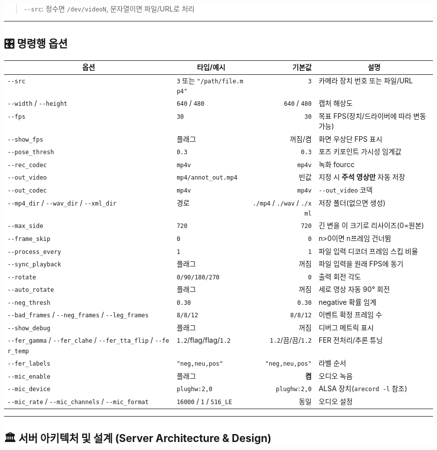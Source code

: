 > `--src`: 정수면 `/dev/videoN`, 문자열이면 파일/URL로 처리

---

## 🎛 명령행 옵션

| 옵션 | 타입/예시 | 기본값 | 설명 |
|---|---|---:|---|
| `--src` | `3` 또는 `"/path/file.mp4"` | `3` | 카메라 장치 번호 또는 파일/URL |
| `--width` / `--height` | `640` / `480` | `640` / `480` | 캡처 해상도 |
| `--fps` | `30` | `30` | 목표 FPS(장치/드라이버에 따라 변동 가능) |
| `--show_fps` | 플래그 | 꺼짐/켬 | 화면 우상단 FPS 표시 |
| `--pose_thresh` | `0.3` | `0.3` | 포즈 키포인트 가시성 임계값 |
| `--rec_codec` | `mp4v` | `mp4v` | 녹화 fourcc |
| `--out_video` | `mp4/annot_out.mp4` | 빈값 | 지정 시 **주석 영상만** 자동 저장 |
| `--out_codec` | `mp4v` | `mp4v` | `--out_video` 코덱 |
| `--mp4_dir` / `--wav_dir` / `--xml_dir` | 경로 | `./mp4` / `./wav` / `./xml` | 저장 폴더(없으면 생성) |
| `--max_side` | `720` | `720` | 긴 변을 이 크기로 리사이즈(0=원본) |
| `--frame_skip` | `0` | `0` | n>0이면 n프레임 건너뜀 |
| `--process_every` | `1` | `1` | 파일 입력 디코더 프레임 스킵 비율 |
| `--sync_playback` | 플래그 | 꺼짐 | 파일 입력을 원래 FPS에 동기 |
| `--rotate` | `0/90/180/270` | `0` | 출력 회전 각도 |
| `--auto_rotate` | 플래그 | 꺼짐 | 세로 영상 자동 90° 회전 |
| `--neg_thresh` | `0.30` | `0.30` | negative 확률 임계 |
| `--bad_frames` / `--neg_frames` / `--leg_frames` | `8/8/12` | `8/8/12` | 이벤트 확정 프레임 수 |
| `--show_debug` | 플래그 | 꺼짐 | 디버그 메트릭 표시 |
| `--fer_gamma` / `--fer_clahe` / `--fer_tta_flip` / `--fer_temp` | `1.2`/flag/flag/`1.2` | `1.2`/끔/끔/`1.2` | FER 전처리/추론 튜닝 |
| `--fer_labels` | `"neg,neu,pos"` | `"neg,neu,pos"` | 라벨 순서 |
| `--mic_enable` | 플래그 | **켬** | 오디오 녹음 |
| `--mic_device` | `plughw:2,0` | `plughw:2,0` | ALSA 장치(`arecord -l` 참조) |
| `--mic_rate` / `--mic_channels` / `--mic_format` | `16000` / `1` / `S16_LE` | 동일 | 오디오 설정 |

---

## 🏛 서버 아키텍처 및 설계 (Server Architecture & Design)
